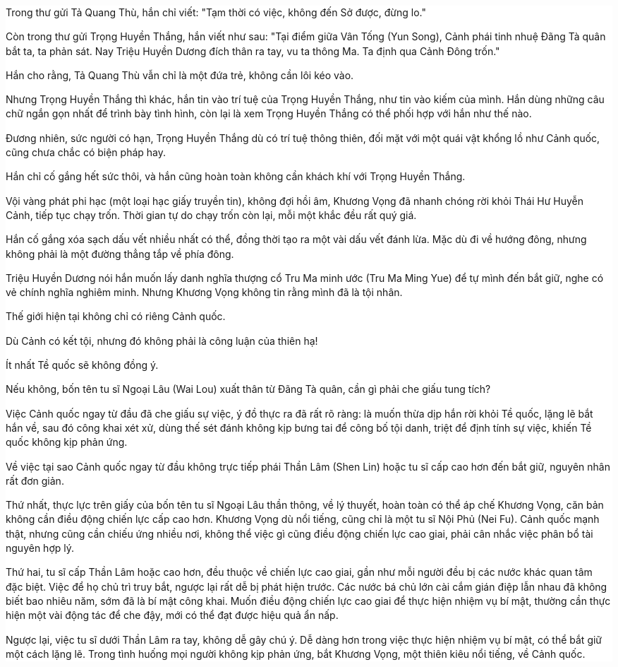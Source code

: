 Trong thư gửi Tả Quang Thù, hắn chỉ viết: "Tạm thời có việc, không đến Sở được, đừng lo."

Còn trong thư gửi Trọng Huyền Thắng, hắn viết như sau: "Tại điểm giữa Vân Tống (Yun Song), Cảnh phái tinh nhuệ Đãng Tà quân bắt ta, ta phản sát. Nay Triệu Huyền Dương đích thân ra tay, vu ta thông Ma. Ta định qua Cảnh Đông trốn."

Hắn cho rằng, Tả Quang Thù vẫn chỉ là một đứa trẻ, không cần lôi kéo vào.

Nhưng Trọng Huyền Thắng thì khác, hắn tin vào trí tuệ của Trọng Huyền Thắng, như tin vào kiếm của mình. Hắn dùng những câu chữ ngắn gọn nhất để trình bày tình hình, còn lại là xem Trọng Huyền Thắng có thể phối hợp với hắn như thế nào.

Đương nhiên, sức người có hạn, Trọng Huyền Thắng dù có trí tuệ thông thiên, đối mặt với một quái vật khổng lồ như Cảnh quốc, cũng chưa chắc có biện pháp hay.

Hắn chỉ cố gắng hết sức thôi, và hắn cũng hoàn toàn không cần khách khí với Trọng Huyền Thắng.

Vội vàng phát phi hạc (một loại hạc giấy truyền tin), không đợi hồi âm, Khương Vọng đã nhanh chóng rời khỏi Thái Hư Huyễn Cảnh, tiếp tục chạy trốn. Thời gian tự do chạy trốn còn lại, mỗi một khắc đều rất quý giá.

Hắn cố gắng xóa sạch dấu vết nhiều nhất có thể, đồng thời tạo ra một vài dấu vết đánh lừa. Mặc dù đi về hướng đông, nhưng không phải là một đường thẳng tắp về phía đông.

Triệu Huyền Dương nói hắn muốn lấy danh nghĩa thượng cổ Tru Ma minh ước (Tru Ma Ming Yue) để tự mình đến bắt giữ, nghe có vẻ chính nghĩa nghiêm minh. Nhưng Khương Vọng không tin rằng mình đã là tội nhân.

Thế giới hiện tại không chỉ có riêng Cảnh quốc.

Dù Cảnh có kết tội, nhưng đó không phải là công luận của thiên hạ!

Ít nhất Tề quốc sẽ không đồng ý.

Nếu không, bốn tên tu sĩ Ngoại Lâu (Wai Lou) xuất thân từ Đãng Tà quân, cần gì phải che giấu tung tích?

Việc Cảnh quốc ngay từ đầu đã che giấu sự việc, ý đồ thực ra đã rất rõ ràng: là muốn thừa dịp hắn rời khỏi Tề quốc, lặng lẽ bắt hắn về, sau đó công khai xét xử, dùng thế sét đánh không kịp bưng tai để công bố tội danh, triệt để định tính sự việc, khiến Tề quốc không kịp phản ứng.

Về việc tại sao Cảnh quốc ngay từ đầu không trực tiếp phái Thần Lâm (Shen Lin) hoặc tu sĩ cấp cao hơn đến bắt giữ, nguyên nhân rất đơn giản.

Thứ nhất, thực lực trên giấy của bốn tên tu sĩ Ngoại Lâu thần thông, về lý thuyết, hoàn toàn có thể áp chế Khương Vọng, căn bản không cần điều động chiến lực cấp cao hơn. Khương Vọng dù nổi tiếng, cũng chỉ là một tu sĩ Nội Phủ (Nei Fu). Cảnh quốc mạnh thật, nhưng cũng cần chiếu ứng nhiều nơi, không thể việc gì cũng điều động chiến lực cao giai, phải cân nhắc việc phân bổ tài nguyên hợp lý.

Thứ hai, tu sĩ cấp Thần Lâm hoặc cao hơn, đều thuộc về chiến lực cao giai, gần như mỗi người đều bị các nước khác quan tâm đặc biệt. Việc để họ chủ trì truy bắt, ngược lại rất dễ bị phát hiện trước. Các nước bá chủ lớn cài cắm gián điệp lẫn nhau đã không biết bao nhiêu năm, sớm đã là bí mật công khai. Muốn điều động chiến lực cao giai để thực hiện nhiệm vụ bí mật, thường cần thực hiện một vài động tác để che đậy, mới có thể đạt được hiệu quả ẩn nấp.

Ngược lại, việc tu sĩ dưới Thần Lâm ra tay, không dễ gây chú ý. Dễ dàng hơn trong việc thực hiện nhiệm vụ bí mật, có thể bắt giữ một cách lặng lẽ. Trong tình huống mọi người không kịp phản ứng, bắt Khương Vọng, một thiên kiêu nổi tiếng, về Cảnh quốc.
